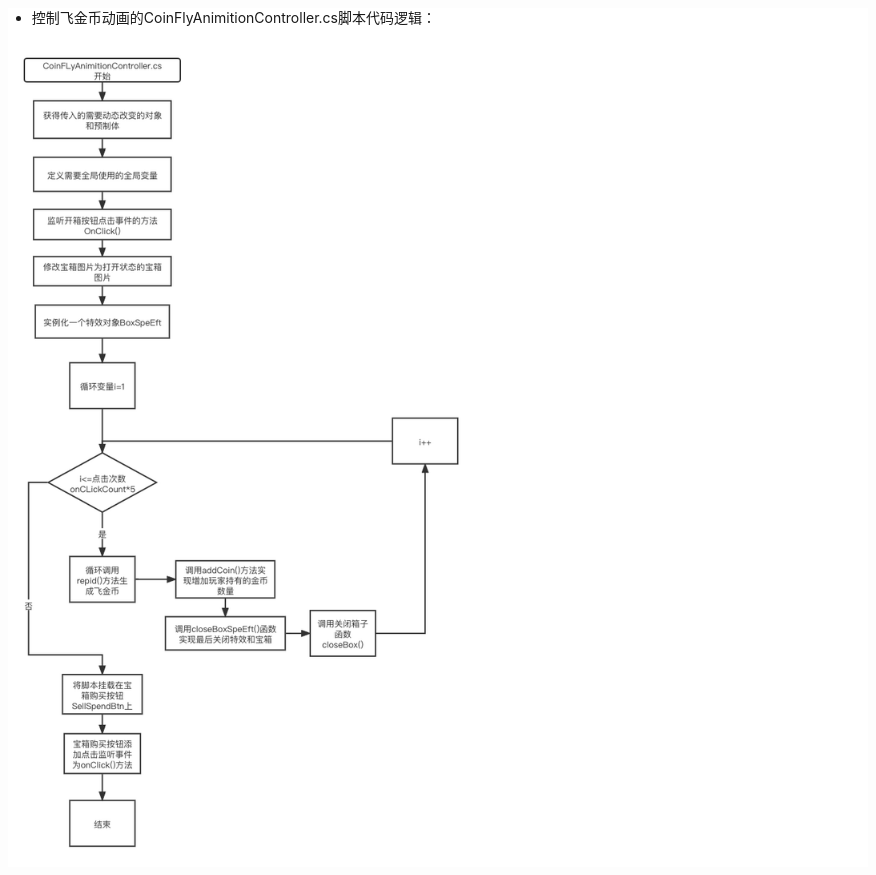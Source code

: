 

- 控制飞金币动画的CoinFlyAnimitionController.cs脚本代码逻辑：

<img src="https://github.com/89trillion-xuda/Project1New/blob/master/Assets/ReadMeImage/CoinFLyAnimitionController.cs%20(1).png" style="zoom:80%;" />



